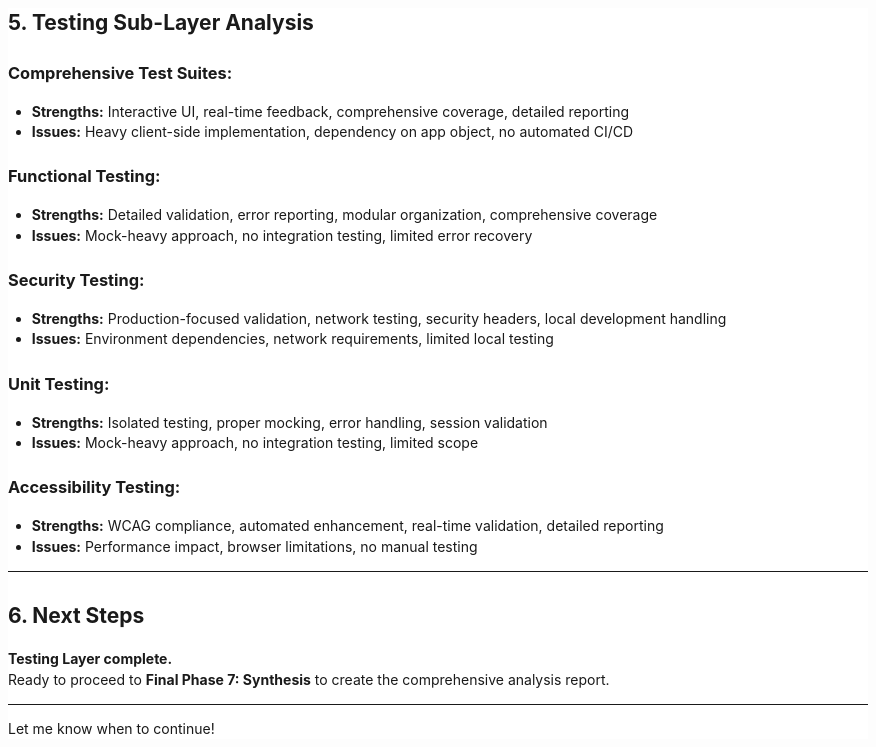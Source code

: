 
## 5. Testing Sub-Layer Analysis

### **Comprehensive Test Suites:**
- **Strengths:** Interactive UI, real-time feedback, comprehensive coverage, detailed reporting
- **Issues:** Heavy client-side implementation, dependency on app object, no automated CI/CD

### **Functional Testing:**
- **Strengths:** Detailed validation, error reporting, modular organization, comprehensive coverage
- **Issues:** Mock-heavy approach, no integration testing, limited error recovery

### **Security Testing:**
- **Strengths:** Production-focused validation, network testing, security headers, local development handling
- **Issues:** Environment dependencies, network requirements, limited local testing

### **Unit Testing:**
- **Strengths:** Isolated testing, proper mocking, error handling, session validation
- **Issues:** Mock-heavy approach, no integration testing, limited scope

### **Accessibility Testing:**
- **Strengths:** WCAG compliance, automated enhancement, real-time validation, detailed reporting
- **Issues:** Performance impact, browser limitations, no manual testing

---

## 6. Next Steps

**Testing Layer complete.**  
Ready to proceed to **Final Phase 7: Synthesis** to create the comprehensive analysis report.

---

Let me know when to continue! 